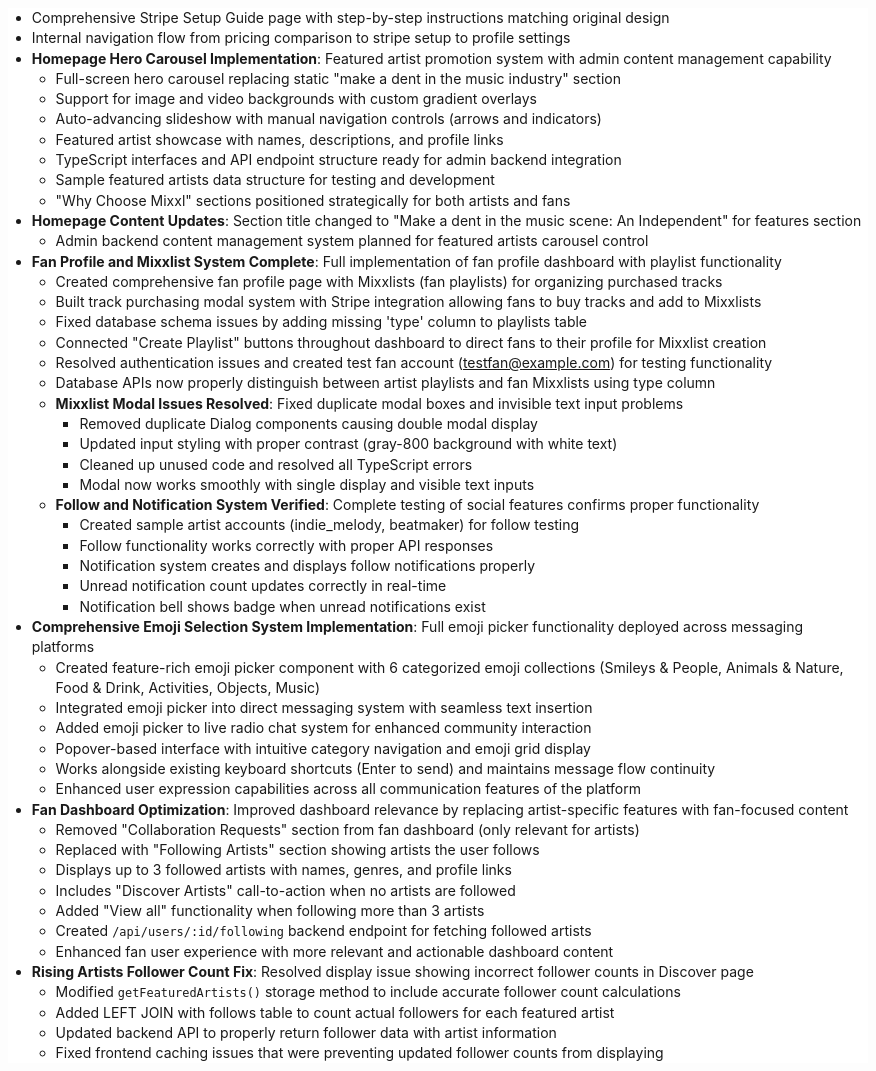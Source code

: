   - Comprehensive Stripe Setup Guide page with step-by-step instructions matching original design
  - Internal navigation flow from pricing comparison to stripe setup to profile settings
- **Homepage Hero Carousel Implementation**: Featured artist promotion system with admin content management capability
  - Full-screen hero carousel replacing static "make a dent in the music industry" section
  - Support for image and video backgrounds with custom gradient overlays
  - Auto-advancing slideshow with manual navigation controls (arrows and indicators)
  - Featured artist showcase with names, descriptions, and profile links
  - TypeScript interfaces and API endpoint structure ready for admin backend integration
  - Sample featured artists data structure for testing and development
  - "Why Choose Mixxl" sections positioned strategically for both artists and fans
- **Homepage Content Updates**: Section title changed to "Make a dent in the music scene: An Independent" for features section
  - Admin backend content management system planned for featured artists carousel control
- **Fan Profile and Mixxlist System Complete**: Full implementation of fan profile dashboard with playlist functionality
  - Created comprehensive fan profile page with Mixxlists (fan playlists) for organizing purchased tracks
  - Built track purchasing modal system with Stripe integration allowing fans to buy tracks and add to Mixxlists
  - Fixed database schema issues by adding missing 'type' column to playlists table
  - Connected "Create Playlist" buttons throughout dashboard to direct fans to their profile for Mixxlist creation
  - Resolved authentication issues and created test fan account (testfan@example.com) for testing functionality
  - Database APIs now properly distinguish between artist playlists and fan Mixxlists using type column
  - **Mixxlist Modal Issues Resolved**: Fixed duplicate modal boxes and invisible text input problems
    - Removed duplicate Dialog components causing double modal display
    - Updated input styling with proper contrast (gray-800 background with white text)
    - Cleaned up unused code and resolved all TypeScript errors
    - Modal now works smoothly with single display and visible text inputs
  - **Follow and Notification System Verified**: Complete testing of social features confirms proper functionality
    - Created sample artist accounts (indie_melody, beatmaker) for follow testing
    - Follow functionality works correctly with proper API responses
    - Notification system creates and displays follow notifications properly
    - Unread notification count updates correctly in real-time
    - Notification bell shows badge when unread notifications exist
- **Comprehensive Emoji Selection System Implementation**: Full emoji picker functionality deployed across messaging platforms
    - Created feature-rich emoji picker component with 6 categorized emoji collections (Smileys & People, Animals & Nature, Food & Drink, Activities, Objects, Music)
    - Integrated emoji picker into direct messaging system with seamless text insertion
    - Added emoji picker to live radio chat system for enhanced community interaction
    - Popover-based interface with intuitive category navigation and emoji grid display
    - Works alongside existing keyboard shortcuts (Enter to send) and maintains message flow continuity
    - Enhanced user expression capabilities across all communication features of the platform
- **Fan Dashboard Optimization**: Improved dashboard relevance by replacing artist-specific features with fan-focused content
    - Removed "Collaboration Requests" section from fan dashboard (only relevant for artists)
    - Replaced with "Following Artists" section showing artists the user follows
    - Displays up to 3 followed artists with names, genres, and profile links
    - Includes "Discover Artists" call-to-action when no artists are followed
    - Added "View all" functionality when following more than 3 artists
    - Created `/api/users/:id/following` backend endpoint for fetching followed artists
    - Enhanced fan user experience with more relevant and actionable dashboard content
- **Rising Artists Follower Count Fix**: Resolved display issue showing incorrect follower counts in Discover page
    - Modified `getFeaturedArtists()` storage method to include accurate follower count calculations
    - Added LEFT JOIN with follows table to count actual followers for each featured artist
    - Updated backend API to properly return follower data with artist information
    - Fixed frontend caching issues that were preventing updated follower counts from displaying